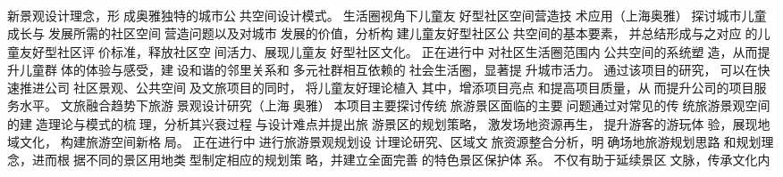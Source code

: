新景观设计理念，形
成奥雅独特的城市公
共空间设计模式。
生活圈视角下儿童友
好型社区空间营造技
术应用（上海奥雅）
探讨城市儿童成长与
发展所需的社区空间
营造问题以及对城市
发展的价值，分析构
建儿童友好型社区公
共空间的基本要素，
并总结形成与之对应
的儿童友好型社区评
价标准，释放社区空
间活力、展现儿童友
好型社区文化。
正在进行中
对社区生活圈范围内
公共空间的系统塑
造，从而提升儿童群
体的体验与感受，建
设和谐的邻里关系和
多元社群相互依赖的
社会生活圈，显著提
升城市活力。
通过该项目的研究，
可以在快速推进公司
社区景观、公共空间
及文旅项目的同时，
将儿童友好理论植入
其中，增添项目亮点
和提高项目质量，从
而提升公司的项目服
务水平。
文旅融合趋势下旅游
景观设计研究（上海
奥雅）
本项目主要探讨传统
旅游景区面临的主要
问题通过对常见的传
统旅游景观空间的建
造理论与模式的梳
理，分析其兴衰过程
与设计难点并提出旅
游景区的规划策略，
激发场地资源再生，
提升游客的游玩体
验，展现地域文化，
构建旅游空间新格
局。
正在进行中
进行旅游景观规划设
计理论研究、区域文
旅资源整合分析，明
确场地旅游规划思路
和规划理念，进而根
据不同的景区用地类
型制定相应的规划策
略，并建立全面完善
的特色景区保护体
系。
不仅有助于延续景区
文脉，传承文化内
